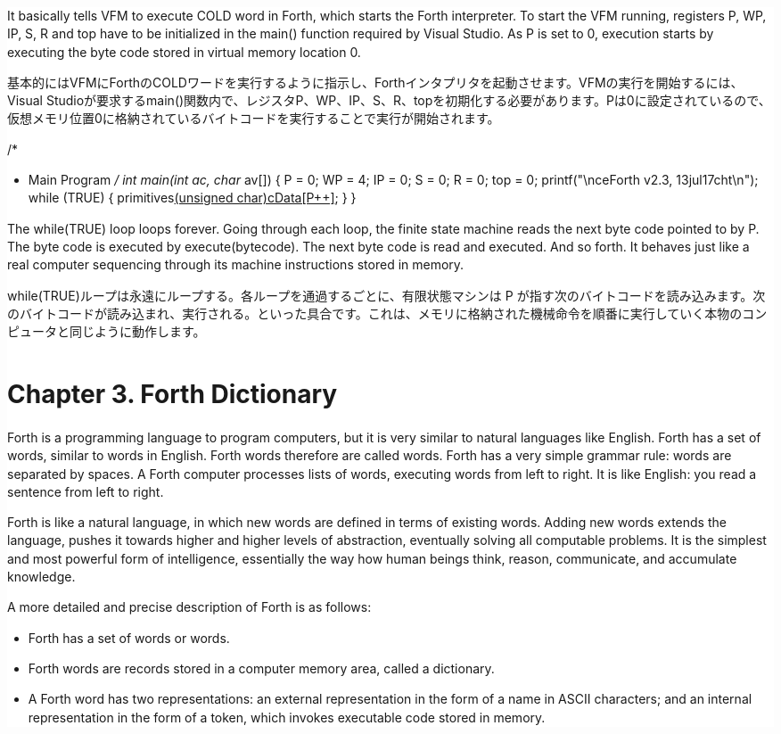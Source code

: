 It basically tells VFM to execute COLD word in Forth, which starts the Forth interpreter. To start the VFM running, registers P, WP, IP, S, R and top have to be initialized in the  main() function required by Visual Studio. As P is set to 0, execution starts by executing the  byte code stored in virtual memory location 0.  

基本的にはVFMにForthのCOLDワードを実行するように指示し、Forthインタプリタを起動させます。VFMの実行を開始するには、Visual Studioが要求するmain()関数内で、レジスタP、WP、IP、S、R、topを初期化する必要があります。Pは0に設定されているので、仮想メモリ位置0に格納されているバイトコードを実行することで実行が開始されます。 

/*
* Main Program
*/
int main(int ac, char* av[])
{ P = 0;
WP = 4;
IP = 0;
S = 0;
R = 0;
top = 0;
printf("\nceForth v2.3, 13jul17cht\n");
while (TRUE) {
primitives[(unsigned char)cData[P++]]();
} 
}

The while(TRUE) loop loops forever. Going through each loop, the finite state machine  reads the next byte code pointed to by P. The byte code is executed by  execute(bytecode). The next byte code is read and executed. And so forth. It behaves  just like a real computer sequencing through its machine instructions stored in memory. 

while(TRUE)ループは永遠にループする。各ループを通過するごとに、有限状態マシンは P が指す次のバイトコードを読み込みます。次のバイトコードが読み込まれ、実行される。といった具合です。これは、メモリに格納された機械命令を順番に実行していく本物のコンピュータと同じように動作します。




# Chapter 3. Forth Dictionary

Forth is a programming language to program computers, but it is very similar to natural  languages like English. Forth has a set of words, similar to words in English. Forth words  therefore are called words. Forth has a very simple grammar rule: words are separated by  spaces. A Forth computer processes lists of words, executing words from left to right. It is like  English: you read a sentence from left to right.  

Forth is like a natural language, in which new words are defined in terms of existing words.  Adding new words extends the language, pushes it towards higher and higher levels of  abstraction, eventually solving all computable problems. It is the simplest and most powerful  form of intelligence, essentially the way how human beings think, reason, communicate, and  accumulate knowledge. 

A more detailed and precise description of Forth is as follows: 

* Forth has a set of words or words.

* Forth words are records stored in a computer memory area, called a dictionary. 


* A Forth word has two representations: an external representation in the form of a name in  ASCII characters; and an internal representation in the form of a token, which invokes  executable code stored in memory. 
